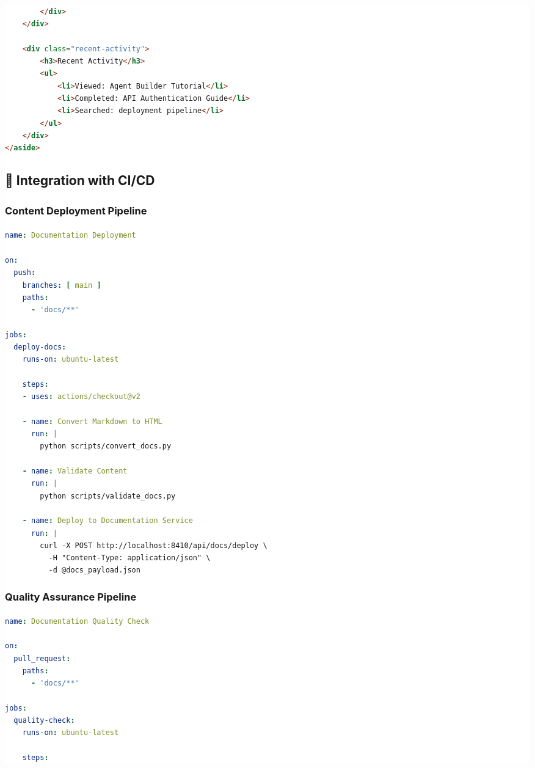```html
        </div>
    </div>

    <div class="recent-activity">
        <h3>Recent Activity</h3>
        <ul>
            <li>Viewed: Agent Builder Tutorial</li>
            <li>Completed: API Authentication Guide</li>
            <li>Searched: deployment pipeline</li>
        </ul>
    </div>
</aside>
```

## 🔧 Integration with CI/CD

### Content Deployment Pipeline
```yaml
name: Documentation Deployment

on:
  push:
    branches: [ main ]
    paths:
      - 'docs/**'

jobs:
  deploy-docs:
    runs-on: ubuntu-latest

    steps:
    - uses: actions/checkout@v2

    - name: Convert Markdown to HTML
      run: |
        python scripts/convert_docs.py

    - name: Validate Content
      run: |
        python scripts/validate_docs.py

    - name: Deploy to Documentation Service
      run: |
        curl -X POST http://localhost:8410/api/docs/deploy \
          -H "Content-Type: application/json" \
          -d @docs_payload.json
```

### Quality Assurance Pipeline
```yaml
name: Documentation Quality Check

on:
  pull_request:
    paths:
      - 'docs/**'

jobs:
  quality-check:
    runs-on: ubuntu-latest

    steps:
```